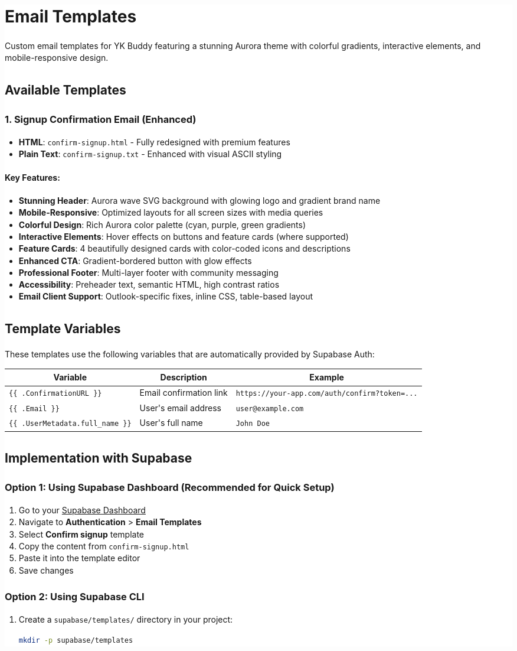 # Email Templates

Custom email templates for YK Buddy featuring a stunning Aurora theme with colorful gradients, interactive elements, and mobile-responsive design.

## Available Templates

### 1. Signup Confirmation Email (Enhanced)
- **HTML**: `confirm-signup.html` - Fully redesigned with premium features
- **Plain Text**: `confirm-signup.txt` - Enhanced with visual ASCII styling

#### Key Features:
- **Stunning Header**: Aurora wave SVG background with glowing logo and gradient brand name
- **Mobile-Responsive**: Optimized layouts for all screen sizes with media queries
- **Colorful Design**: Rich Aurora color palette (cyan, purple, green gradients)
- **Interactive Elements**: Hover effects on buttons and feature cards (where supported)
- **Feature Cards**: 4 beautifully designed cards with color-coded icons and descriptions
- **Enhanced CTA**: Gradient-bordered button with glow effects
- **Professional Footer**: Multi-layer footer with community messaging
- **Accessibility**: Preheader text, semantic HTML, high contrast ratios
- **Email Client Support**: Outlook-specific fixes, inline CSS, table-based layout

## Template Variables

These templates use the following variables that are automatically provided by Supabase Auth:

| Variable | Description | Example |
|----------|-------------|---------|
| `{{ .ConfirmationURL }}` | Email confirmation link | `https://your-app.com/auth/confirm?token=...` |
| `{{ .Email }}` | User's email address | `user@example.com` |
| `{{ .UserMetadata.full_name }}` | User's full name | `John Doe` |

## Implementation with Supabase

### Option 1: Using Supabase Dashboard (Recommended for Quick Setup)

1. Go to your [Supabase Dashboard](https://app.supabase.com)
2. Navigate to **Authentication** > **Email Templates**
3. Select **Confirm signup** template
4. Copy the content from `confirm-signup.html`
5. Paste it into the template editor
6. Save changes

### Option 2: Using Supabase CLI

1. Create a `supabase/templates/` directory in your project:
   ```bash
   mkdir -p supabase/templates
   ```
